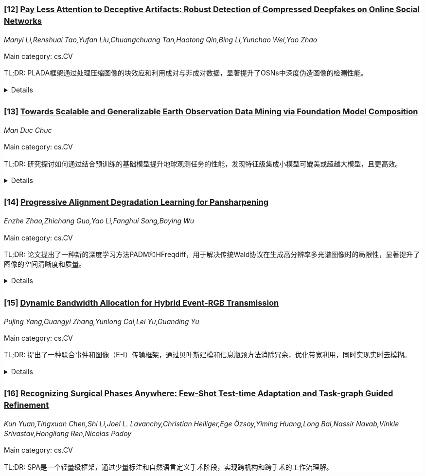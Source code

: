 ### [12] [Pay Less Attention to Deceptive Artifacts: Robust Detection of Compressed Deepfakes on Online Social Networks](https://arxiv.org/abs/2506.20548)
*Manyi Li,Renshuai Tao,Yufan Liu,Chuangchuang Tan,Haotong Qin,Bing Li,Yunchao Wei,Yao Zhao*

Main category: cs.CV

TL;DR: PLADA框架通过处理压缩图像的块效应和利用成对与非成对数据，显著提升了OSNs中深度伪造图像的检测性能。


<details><summary>Details</summary></details>


### [13] [Towards Scalable and Generalizable Earth Observation Data Mining via Foundation Model Composition](https://arxiv.org/abs/2506.20174)
*Man Duc Chuc*

Main category: cs.CV

TL;DR: 研究探讨如何通过结合预训练的基础模型提升地球观测任务的性能，发现特征级集成小模型可媲美或超越大模型，且更高效。


<details><summary>Details</summary></details>


### [14] [Progressive Alignment Degradation Learning for Pansharpening](https://arxiv.org/abs/2506.20179)
*Enzhe Zhao,Zhichang Guo,Yao Li,Fanghui Song,Boying Wu*

Main category: cs.CV

TL;DR: 论文提出了一种新的深度学习方法PADM和HFreqdiff，用于解决传统Wald协议在生成高分辨率多光谱图像时的局限性，显著提升了图像的空间清晰度和质量。


<details><summary>Details</summary></details>


### [15] [Dynamic Bandwidth Allocation for Hybrid Event-RGB Transmission](https://arxiv.org/abs/2506.20222)
*Pujing Yang,Guangyi Zhang,Yunlong Cai,Lei Yu,Guanding Yu*

Main category: cs.CV

TL;DR: 提出了一种联合事件和图像（E-I）传输框架，通过贝叶斯建模和信息瓶颈方法消除冗余，优化带宽利用，同时实现实时去模糊。


<details><summary>Details</summary></details>


### [16] [Recognizing Surgical Phases Anywhere: Few-Shot Test-time Adaptation and Task-graph Guided Refinement](https://arxiv.org/abs/2506.20254)
*Kun Yuan,Tingxuan Chen,Shi Li,Joel L. Lavanchy,Christian Heiliger,Ege Özsoy,Yiming Huang,Long Bai,Nassir Navab,Vinkle Srivastav,Hongliang Ren,Nicolas Padoy*

Main category: cs.CV

TL;DR: SPA是一个轻量级框架，通过少量标注和自然语言定义手术阶段，实现跨机构和跨手术的工作流理解。
